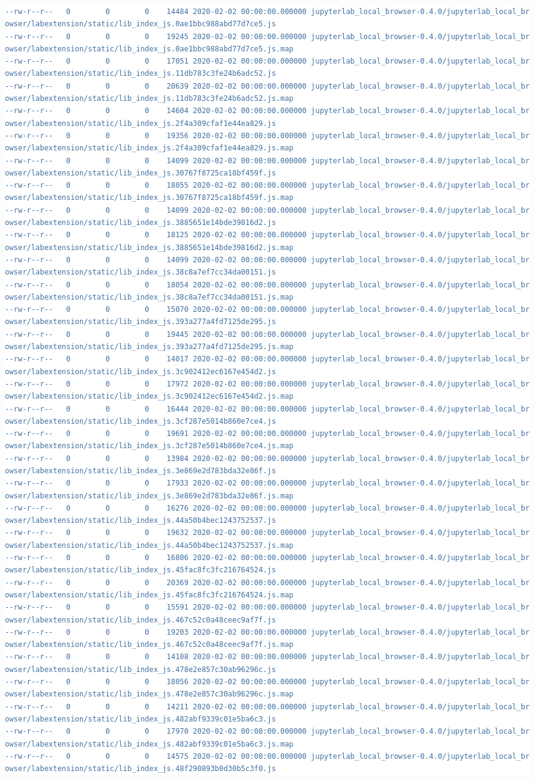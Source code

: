 ```diff
--rw-r--r--   0        0        0    14484 2020-02-02 00:00:00.000000 jupyterlab_local_browser-0.4.0/jupyterlab_local_browser/labextension/static/lib_index_js.0ae1bbc988abd77d7ce5.js
--rw-r--r--   0        0        0    19245 2020-02-02 00:00:00.000000 jupyterlab_local_browser-0.4.0/jupyterlab_local_browser/labextension/static/lib_index_js.0ae1bbc988abd77d7ce5.js.map
--rw-r--r--   0        0        0    17051 2020-02-02 00:00:00.000000 jupyterlab_local_browser-0.4.0/jupyterlab_local_browser/labextension/static/lib_index_js.11db783c3fe24b6adc52.js
--rw-r--r--   0        0        0    20639 2020-02-02 00:00:00.000000 jupyterlab_local_browser-0.4.0/jupyterlab_local_browser/labextension/static/lib_index_js.11db783c3fe24b6adc52.js.map
--rw-r--r--   0        0        0    14604 2020-02-02 00:00:00.000000 jupyterlab_local_browser-0.4.0/jupyterlab_local_browser/labextension/static/lib_index_js.2f4a309cfaf1e44ea829.js
--rw-r--r--   0        0        0    19356 2020-02-02 00:00:00.000000 jupyterlab_local_browser-0.4.0/jupyterlab_local_browser/labextension/static/lib_index_js.2f4a309cfaf1e44ea829.js.map
--rw-r--r--   0        0        0    14099 2020-02-02 00:00:00.000000 jupyterlab_local_browser-0.4.0/jupyterlab_local_browser/labextension/static/lib_index_js.30767f8725ca18bf459f.js
--rw-r--r--   0        0        0    18055 2020-02-02 00:00:00.000000 jupyterlab_local_browser-0.4.0/jupyterlab_local_browser/labextension/static/lib_index_js.30767f8725ca18bf459f.js.map
--rw-r--r--   0        0        0    14099 2020-02-02 00:00:00.000000 jupyterlab_local_browser-0.4.0/jupyterlab_local_browser/labextension/static/lib_index_js.3885651e14bde39816d2.js
--rw-r--r--   0        0        0    18125 2020-02-02 00:00:00.000000 jupyterlab_local_browser-0.4.0/jupyterlab_local_browser/labextension/static/lib_index_js.3885651e14bde39816d2.js.map
--rw-r--r--   0        0        0    14099 2020-02-02 00:00:00.000000 jupyterlab_local_browser-0.4.0/jupyterlab_local_browser/labextension/static/lib_index_js.38c8a7ef7cc34da00151.js
--rw-r--r--   0        0        0    18054 2020-02-02 00:00:00.000000 jupyterlab_local_browser-0.4.0/jupyterlab_local_browser/labextension/static/lib_index_js.38c8a7ef7cc34da00151.js.map
--rw-r--r--   0        0        0    15070 2020-02-02 00:00:00.000000 jupyterlab_local_browser-0.4.0/jupyterlab_local_browser/labextension/static/lib_index_js.393a277a4fd7125de295.js
--rw-r--r--   0        0        0    19445 2020-02-02 00:00:00.000000 jupyterlab_local_browser-0.4.0/jupyterlab_local_browser/labextension/static/lib_index_js.393a277a4fd7125de295.js.map
--rw-r--r--   0        0        0    14017 2020-02-02 00:00:00.000000 jupyterlab_local_browser-0.4.0/jupyterlab_local_browser/labextension/static/lib_index_js.3c902412ec6167e454d2.js
--rw-r--r--   0        0        0    17972 2020-02-02 00:00:00.000000 jupyterlab_local_browser-0.4.0/jupyterlab_local_browser/labextension/static/lib_index_js.3c902412ec6167e454d2.js.map
--rw-r--r--   0        0        0    16444 2020-02-02 00:00:00.000000 jupyterlab_local_browser-0.4.0/jupyterlab_local_browser/labextension/static/lib_index_js.3cf287e5014b860e7ce4.js
--rw-r--r--   0        0        0    19691 2020-02-02 00:00:00.000000 jupyterlab_local_browser-0.4.0/jupyterlab_local_browser/labextension/static/lib_index_js.3cf287e5014b860e7ce4.js.map
--rw-r--r--   0        0        0    13984 2020-02-02 00:00:00.000000 jupyterlab_local_browser-0.4.0/jupyterlab_local_browser/labextension/static/lib_index_js.3e869e2d783bda32e86f.js
--rw-r--r--   0        0        0    17933 2020-02-02 00:00:00.000000 jupyterlab_local_browser-0.4.0/jupyterlab_local_browser/labextension/static/lib_index_js.3e869e2d783bda32e86f.js.map
--rw-r--r--   0        0        0    16276 2020-02-02 00:00:00.000000 jupyterlab_local_browser-0.4.0/jupyterlab_local_browser/labextension/static/lib_index_js.44a50b4bec1243752537.js
--rw-r--r--   0        0        0    19632 2020-02-02 00:00:00.000000 jupyterlab_local_browser-0.4.0/jupyterlab_local_browser/labextension/static/lib_index_js.44a50b4bec1243752537.js.map
--rw-r--r--   0        0        0    16806 2020-02-02 00:00:00.000000 jupyterlab_local_browser-0.4.0/jupyterlab_local_browser/labextension/static/lib_index_js.45fac8fc3fc216764524.js
--rw-r--r--   0        0        0    20369 2020-02-02 00:00:00.000000 jupyterlab_local_browser-0.4.0/jupyterlab_local_browser/labextension/static/lib_index_js.45fac8fc3fc216764524.js.map
--rw-r--r--   0        0        0    15591 2020-02-02 00:00:00.000000 jupyterlab_local_browser-0.4.0/jupyterlab_local_browser/labextension/static/lib_index_js.467c52c0a48ceec9af7f.js
--rw-r--r--   0        0        0    19203 2020-02-02 00:00:00.000000 jupyterlab_local_browser-0.4.0/jupyterlab_local_browser/labextension/static/lib_index_js.467c52c0a48ceec9af7f.js.map
--rw-r--r--   0        0        0    14108 2020-02-02 00:00:00.000000 jupyterlab_local_browser-0.4.0/jupyterlab_local_browser/labextension/static/lib_index_js.478e2e857c30ab96296c.js
--rw-r--r--   0        0        0    18056 2020-02-02 00:00:00.000000 jupyterlab_local_browser-0.4.0/jupyterlab_local_browser/labextension/static/lib_index_js.478e2e857c30ab96296c.js.map
--rw-r--r--   0        0        0    14211 2020-02-02 00:00:00.000000 jupyterlab_local_browser-0.4.0/jupyterlab_local_browser/labextension/static/lib_index_js.482abf9339c01e5ba6c3.js
--rw-r--r--   0        0        0    17970 2020-02-02 00:00:00.000000 jupyterlab_local_browser-0.4.0/jupyterlab_local_browser/labextension/static/lib_index_js.482abf9339c01e5ba6c3.js.map
--rw-r--r--   0        0        0    14575 2020-02-02 00:00:00.000000 jupyterlab_local_browser-0.4.0/jupyterlab_local_browser/labextension/static/lib_index_js.48f290893b0d30b5c3f0.js
```